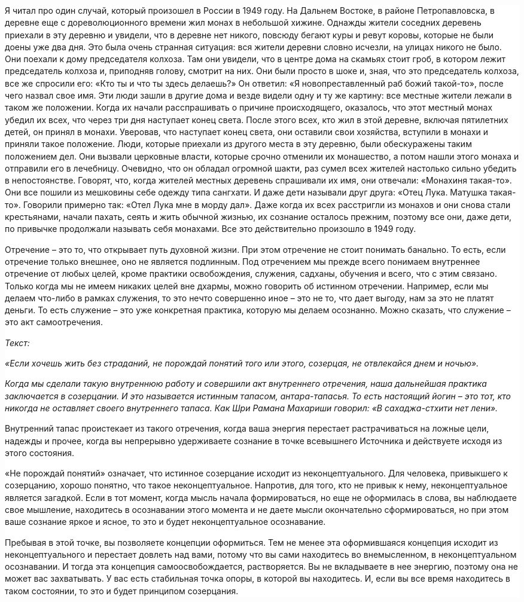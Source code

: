  Я читал про один случай, который произошел в России в 1949 году. На Дальнем Востоке, в районе Петропавловска, в деревне еще с дореволюционного времени жил монах в небольшой хижине. Однажды жители соседних деревень приехали в эту деревню и увидели, что в деревне нет никого, повсюду бегают куры и ревут коровы, которые не были доены уже два дня. Это была очень странная ситуация: вся жители деревни словно исчезли, на улицах никого не было. Они поехали к дому председателя колхоза. Там они увидели, что в центре дома на скамьях стоит гроб, в котором лежит председатель колхоза и, приподняв голову, смотрит на них. Они были просто в шоке и, зная, что это председатель колхоза, все же спросили его: «Кто ты и что ты здесь делаешь?» Он ответил: «Я новопреставленный раб божий такой-то», после чего назвал свое имя. Эти люди зашли в другие дома и везде видели одну и ту же картину: все местные жители лежали в таком же положении. Когда их начали расспрашивать о причине происходящего, оказалось, что этот местный монах убедил их всех, что через три дня наступает конец света. После этого всех, кто жил в этой деревне, включая пятилетних детей, он принял в монахи. Уверовав, что наступает конец света, они оставили свои хозяйства, вступили в монахи и приняли такое положение. Люди, которые приехали из другого места в эту деревню, были обескуражены таким положением дел. Они вызвали церковные власти, которые срочно отменили их монашество, а потом нашли этого монаха и отправили его в лечебницу. Очевидно, что он обладал огромной шакти, раз сумел всех жителей настолько сильно убедить в непостоянстве. Говорят, что, когда жителей местных деревень спрашивали их имя, они отвечали: «Монахиня такая-то». Они все пошили из мешковины себе одежду типа сангхати. И даже дети называли друг друга: «Отец Лука. Матушка такая-то». Говорили примерно так: «Отел Лука мне в морду дал». Даже когда их всех расстригли из монахов и они снова стали крестьянами, начали пахать, сеять и жить обычной жизнью, их сознание осталось прежним, поэтому все они, даже дети, по привычке продолжали называть себя монахами. Все это действительно произошло в 1949 году.

 Отречение – это то, что открывает путь духовной жизни. При этом отречение не стоит понимать банально. То есть, если отречение только внешнее, оно не является подлинным. Под отречением мы прежде всего понимаем внутреннее отречение от любых целей, кроме практики освобождения, служения, садханы, обучения и всего, что с этим связано. Только когда мы не имеем никаких целей вне дхармы, можно говорить об истинном отречении. Например, если мы делаем что-либо в рамках служения, то это нечто совершенно иное – это не то, что дает выгоду, нам за это не платят деньги. То есть служение – это уже конкретная практика, которую мы делаем осознанно. Можно сказать, что служение – это акт самоотречения.

  
_Текст:_ 

 _«Если хочешь жить без страданий, не порождай понятий того или этого, созерцая, не отвлекайся днем и ночью»._ 

 _Когда мы сделали такую внутреннюю работу и совершили акт внутреннего отречения, наша дальнейшая практика заключается в созерцании. И это называется истинным тапасом, антара-тапасья. То есть настоящий йогин – это тот, кто никогда не оставляет своего внутреннего тапаса. Как Шри Рамана Махариши говорил: «В сахаджа-стхити нет лени»._ 

  
 Внутренний тапас проистекает из такого отречения, когда ваша энергия перестает растрачиваться на ложные цели, надежды и прочее, когда вы непрерывно удерживаете сознание в точке всевышнего Источника и действуете исходя из этого состояния.

 «Не порождай понятий» означает, что истинное созерцание исходит из неконцептуального. Для человека, привыкшего к созерцанию, хорошо понятно, что такое неконцептуальное. Напротив, для того, кто не привык к нему, неконцептуальное является загадкой. Если в тот момент, когда мысль начала формироваться, но еще не оформилась в слова, вы наблюдаете свое мышление, находитесь в осознавании этого момента и не даете мысли окончательно сформироваться, но при этом ваше сознание яркое и ясное, то это и будет неконцептуальное осознавание.

 Пребывая в этой точке, вы позволяете концепции оформиться. Тем не менее эта оформившаяся концепция исходит из неконцептуального и перестает довлеть над вами, потому что вы сами находитесь во внемысленном, в неконцептуальном осознавании. И тогда эта концепция самоосвобождается, растворяется. Вы не вкладываете в нее энергию, поэтому она не может вас захватывать. У вас есть стабильная точка опоры, в которой вы находитесь. И, если вы все время находитесь в таком состоянии, то это и будет принципом созерцания.
